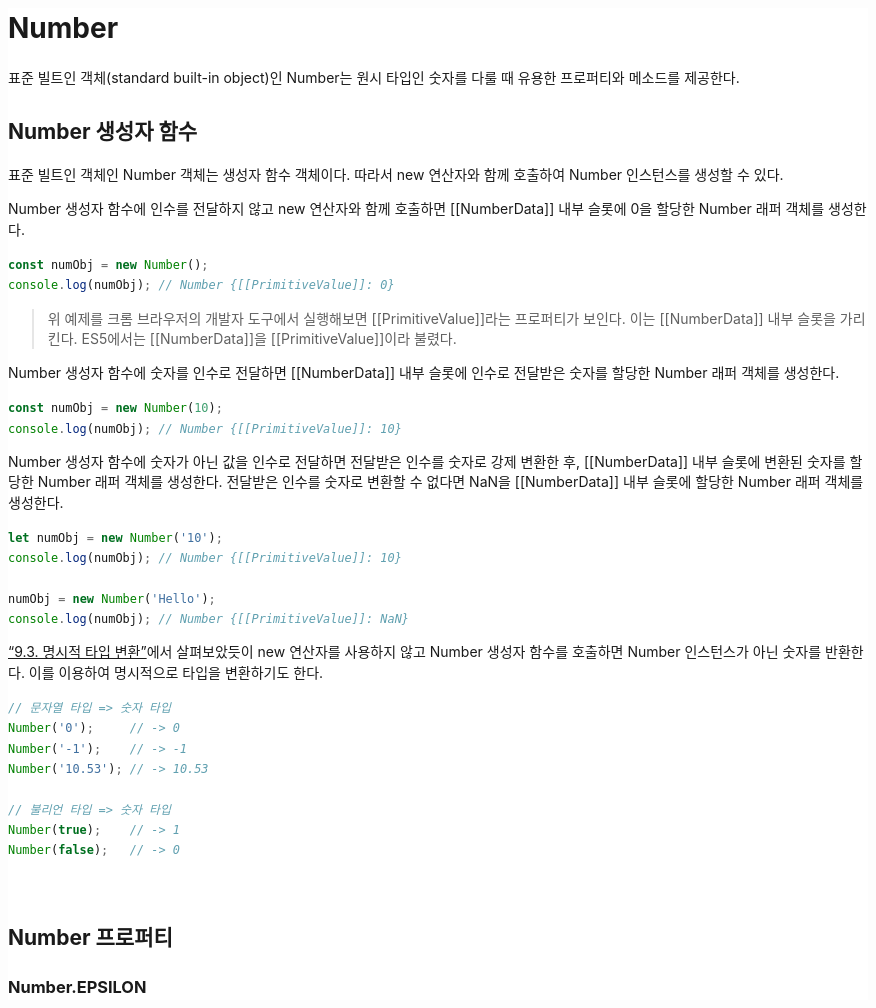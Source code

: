 # Number

표준 빌트인 객체(standard built-in object)인 Number는 원시 타입인 숫자를 다룰 때 유용한 프로퍼티와 메소드를 제공한다.



## Number 생성자 함수

표준 빌트인 객체인 Number 객체는 생성자 함수 객체이다. 따라서 new 연산자와 함께 호출하여 Number 인스턴스를 생성할 수 있다.

Number 생성자 함수에 인수를 전달하지 않고 new 연산자와 함께 호출하면 [[NumberData]] 내부 슬롯에 0을 할당한 Number 래퍼 객체를 생성한다.

```javascript
const numObj = new Number();
console.log(numObj); // Number {[[PrimitiveValue]]: 0}
```

> 위 예제를 크롬 브라우저의 개발자 도구에서 실행해보면 [[PrimitiveValue]]라는 프로퍼티가 보인다. 이는 [[NumberData]] 내부 슬롯을 가리킨다. ES5에서는 [[NumberData]]을 [[PrimitiveValue]]이라 불렸다.

Number 생성자 함수에 숫자를 인수로 전달하면 [[NumberData]] 내부 슬롯에 인수로 전달받은 숫자를 할당한 Number 래퍼 객체를 생성한다.

```javascript
const numObj = new Number(10);
console.log(numObj); // Number {[[PrimitiveValue]]: 10}
```

Number 생성자 함수에 숫자가 아닌 값을 인수로 전달하면 전달받은 인수를 숫자로 강제 변환한 후, [[NumberData]] 내부 슬롯에 변환된 숫자를 할당한 Number 래퍼 객체를 생성한다. 전달받은 인수를 숫자로 변환할 수 없다면 NaN을 [[NumberData]] 내부 슬롯에 할당한 Number 래퍼 객체를 생성한다.

```javascript
let numObj = new Number('10');
console.log(numObj); // Number {[[PrimitiveValue]]: 10}

numObj = new Number('Hello');
console.log(numObj); // Number {[[PrimitiveValue]]: NaN}
```

[“9.3. 명시적 타입 변환”](https://poiemaweb.com/fastcampus/type-casting#3-명시적-타입-변환)에서 살펴보았듯이 new 연산자를 사용하지 않고 Number 생성자 함수를 호출하면 Number 인스턴스가 아닌 숫자를 반환한다. 이를 이용하여 명시적으로 타입을 변환하기도 한다.

```javascript
// 문자열 타입 => 숫자 타입
Number('0');     // -> 0
Number('-1');    // -> -1
Number('10.53'); // -> 10.53

// 불리언 타입 => 숫자 타입
Number(true);    // -> 1
Number(false);   // -> 0
```

&nbsp;

## Number 프로퍼티

### Number.EPSILON
